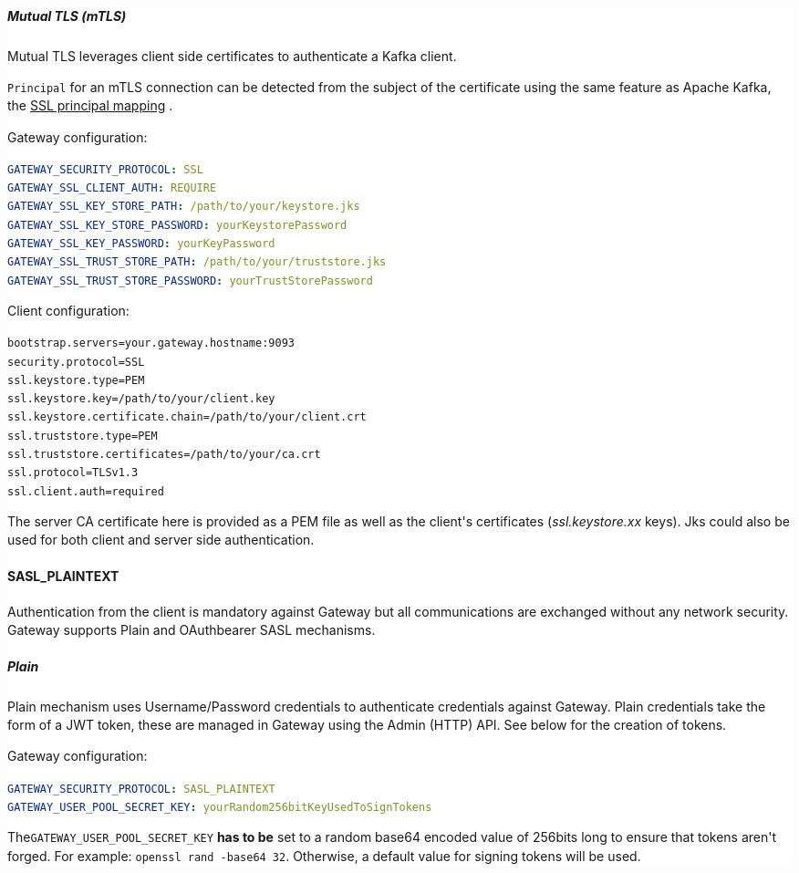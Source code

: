 ##### Mutual TLS (mTLS)

Mutual TLS leverages client side certificates to authenticate a Kafka client.

`Principal` for an mTLS connection can be detected from the subject of the certificate using the same feature as Apache Kafka, the [SSL principal mapping](https://docs.confluent.io/platform/current/kafka/configure-mds/mutual-tls-auth-rbac.html#principal-mapping-rules-for-tls-ssl-listeners-extract-a-principal-from-a-certificate) .

Gateway configuration:

```yaml
GATEWAY_SECURITY_PROTOCOL: SSL
GATEWAY_SSL_CLIENT_AUTH: REQUIRE
GATEWAY_SSL_KEY_STORE_PATH: /path/to/your/keystore.jks        
GATEWAY_SSL_KEY_STORE_PASSWORD: yourKeystorePassword
GATEWAY_SSL_KEY_PASSWORD: yourKeyPassword
GATEWAY_SSL_TRUST_STORE_PATH: /path/to/your/truststore.jks
GATEWAY_SSL_TRUST_STORE_PASSWORD: yourTrustStorePassword
```

Client configuration:

```properties
bootstrap.servers=your.gateway.hostname:9093
security.protocol=SSL
ssl.keystore.type=PEM
ssl.keystore.key=/path/to/your/client.key
ssl.keystore.certificate.chain=/path/to/your/client.crt
ssl.truststore.type=PEM
ssl.truststore.certificates=/path/to/your/ca.crt
ssl.protocol=TLSv1.3
ssl.client.auth=required
```

The server CA certificate here is provided as a PEM file as well as the client's certificates (_ssl.keystore.xx_ keys). Jks could also be used for both client and server side authentication.

#### SASL_PLAINTEXT

Authentication from the client is mandatory against Gateway but all communications are exchanged without any network security. Gateway supports Plain and OAuthbearer SASL mechanisms.

##### Plain

Plain mechanism uses Username/Password credentials to authenticate credentials against Gateway. Plain credentials take the form of a JWT token, these are managed in Gateway using the Admin (HTTP) API. See below for the creation of tokens.

Gateway configuration:

```yaml
GATEWAY_SECURITY_PROTOCOL: SASL_PLAINTEXT
GATEWAY_USER_POOL_SECRET_KEY: yourRandom256bitKeyUsedToSignTokens
```

The`GATEWAY_USER_POOL_SECRET_KEY` **has to be** set to a random base64 encoded value of 256bits long to ensure that tokens aren't forged. For example: `openssl rand -base64 32`. Otherwise, a default value for signing tokens will be used.

